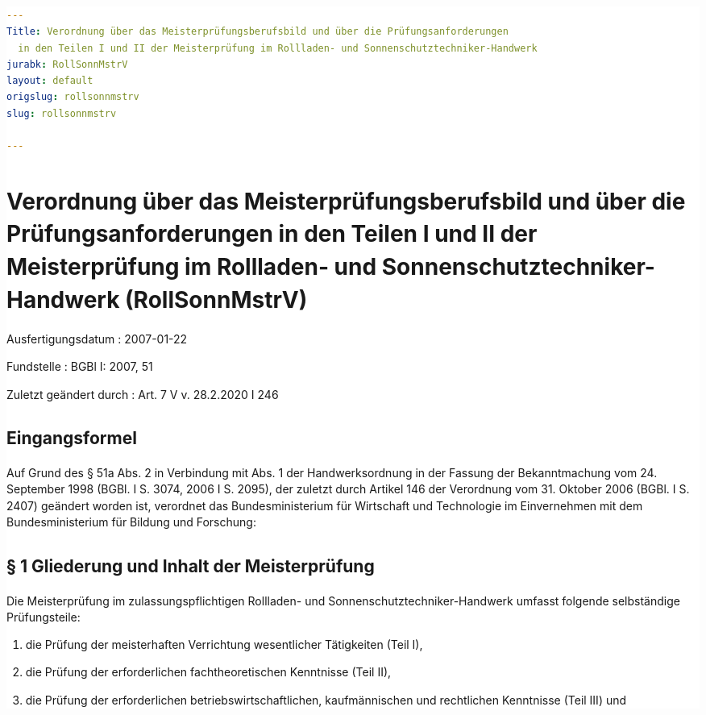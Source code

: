 ```yaml
---
Title: Verordnung über das Meisterprüfungsberufsbild und über die Prüfungsanforderungen
  in den Teilen I und II der Meisterprüfung im Rollladen- und Sonnenschutztechniker-Handwerk
jurabk: RollSonnMstrV
layout: default
origslug: rollsonnmstrv
slug: rollsonnmstrv

---
```


# Verordnung über das Meisterprüfungsberufsbild und über die Prüfungsanforderungen in den Teilen I und II der Meisterprüfung im Rollladen- und Sonnenschutztechniker-Handwerk (RollSonnMstrV)

Ausfertigungsdatum
:   2007-01-22

Fundstelle
:   BGBl I: 2007, 51

Zuletzt geändert durch
:   Art. 7 V v. 28.2.2020 I 246



## Eingangsformel

Auf Grund des § 51a Abs. 2 in Verbindung mit Abs. 1 der
Handwerksordnung in der Fassung der Bekanntmachung vom 24. September
1998 (BGBl. I S. 3074, 2006 I S. 2095), der zuletzt durch Artikel 146
der Verordnung vom 31. Oktober 2006 (BGBl. I S. 2407) geändert worden
ist, verordnet das Bundesministerium für Wirtschaft und Technologie im
Einvernehmen mit dem Bundesministerium für Bildung und Forschung:


## § 1 Gliederung und Inhalt der Meisterprüfung

Die Meisterprüfung im zulassungspflichtigen Rollladen- und
Sonnenschutztechniker-Handwerk umfasst folgende selbständige
Prüfungsteile:

1.  die Prüfung der meisterhaften Verrichtung wesentlicher Tätigkeiten
    (Teil I),


2.  die Prüfung der erforderlichen fachtheoretischen Kenntnisse (Teil II),


3.  die Prüfung der erforderlichen betriebswirtschaftlichen,
    kaufmännischen und rechtlichen Kenntnisse (Teil III) und

